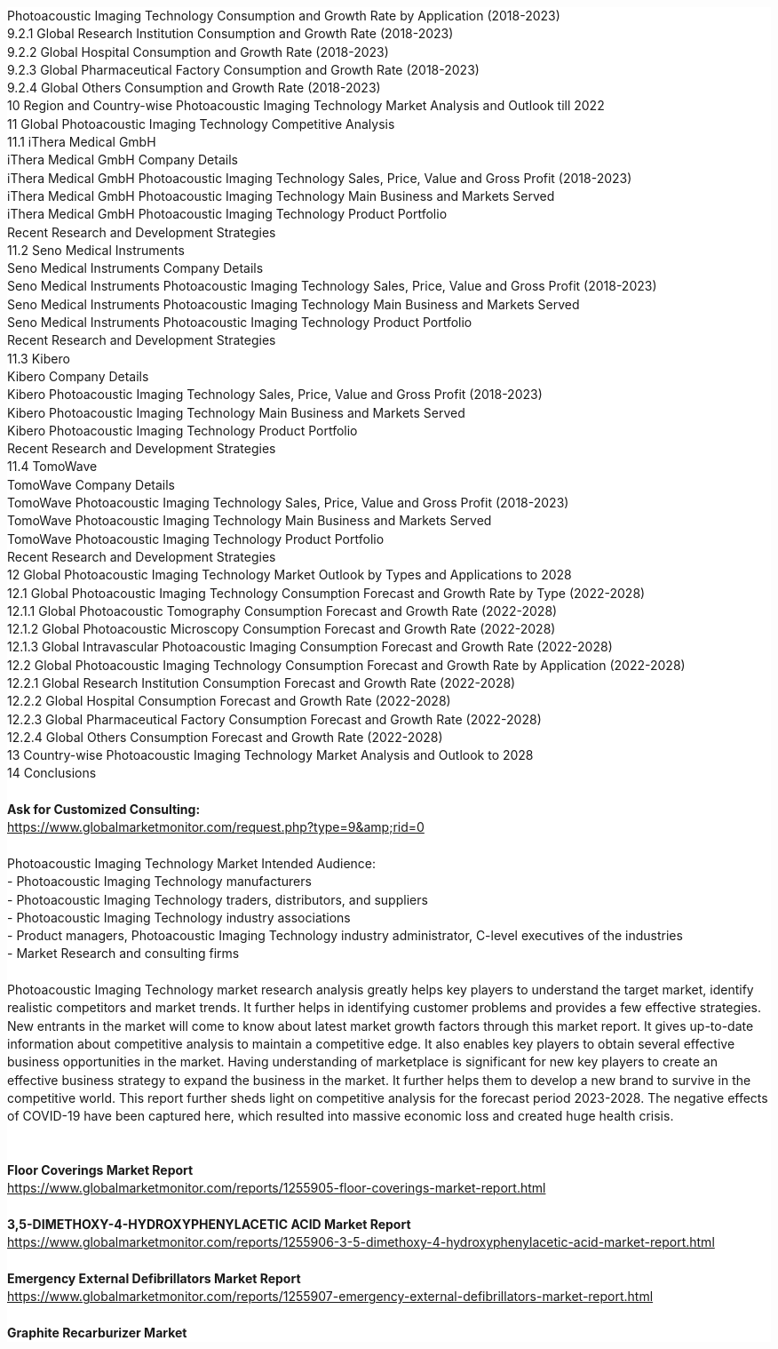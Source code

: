 Photoacoustic Imaging Technology Consumption and Growth Rate by Application (2018-2023)<br />9.2.1  Global Research Institution Consumption and Growth Rate (2018-2023)<br />9.2.2  Global Hospital Consumption and Growth Rate (2018-2023)<br />9.2.3  Global Pharmaceutical Factory Consumption and Growth Rate (2018-2023)<br />9.2.4  Global Others Consumption and Growth Rate (2018-2023)<br />10 Region and Country-wise Photoacoustic Imaging Technology Market Analysis and Outlook till 2022<br />11 Global Photoacoustic Imaging Technology Competitive Analysis<br />11.1 iThera Medical GmbH<br />iThera Medical GmbH Company Details<br />iThera Medical GmbH Photoacoustic Imaging Technology Sales, Price, Value and Gross Profit (2018-2023)<br />iThera Medical GmbH Photoacoustic Imaging Technology Main Business and Markets Served<br />iThera Medical GmbH Photoacoustic Imaging Technology Product Portfolio<br />Recent Research and Development Strategies<br />11.2 Seno Medical Instruments<br />Seno Medical Instruments Company Details<br />Seno Medical Instruments Photoacoustic Imaging Technology Sales, Price, Value and Gross Profit (2018-2023)<br />Seno Medical Instruments Photoacoustic Imaging Technology Main Business and Markets Served<br />Seno Medical Instruments Photoacoustic Imaging Technology Product Portfolio<br />Recent Research and Development Strategies<br />11.3 Kibero<br />Kibero Company Details<br />Kibero Photoacoustic Imaging Technology Sales, Price, Value and Gross Profit (2018-2023)<br />Kibero Photoacoustic Imaging Technology Main Business and Markets Served<br />Kibero Photoacoustic Imaging Technology Product Portfolio<br />Recent Research and Development Strategies<br />11.4 TomoWave<br />TomoWave Company Details<br />TomoWave Photoacoustic Imaging Technology Sales, Price, Value and Gross Profit (2018-2023)<br />TomoWave Photoacoustic Imaging Technology Main Business and Markets Served<br />TomoWave Photoacoustic Imaging Technology Product Portfolio<br />Recent Research and Development Strategies<br />12 Global Photoacoustic Imaging Technology Market Outlook by Types and Applications to 2028<br />12.1 Global Photoacoustic Imaging Technology Consumption Forecast and Growth Rate by Type (2022-2028)<br />12.1.1 Global Photoacoustic Tomography Consumption Forecast and Growth Rate (2022-2028)<br />12.1.2 Global Photoacoustic Microscopy Consumption Forecast and Growth Rate (2022-2028)<br />12.1.3 Global Intravascular Photoacoustic Imaging Consumption Forecast and Growth Rate (2022-2028)<br />12.2 Global Photoacoustic Imaging Technology Consumption Forecast and Growth Rate by Application (2022-2028)<br />12.2.1 Global Research Institution Consumption Forecast and Growth Rate (2022-2028)<br />12.2.2 Global Hospital Consumption Forecast and Growth Rate (2022-2028)<br />12.2.3 Global Pharmaceutical Factory Consumption Forecast and Growth Rate (2022-2028)<br />12.2.4 Global Others Consumption Forecast and Growth Rate (2022-2028)<br />13 Country-wise Photoacoustic Imaging Technology Market Analysis and Outlook to 2028<br />14 Conclusions<br /><br /><strong>Ask for Customized Consulting:</strong><br /><a href="https://www.globalmarketmonitor.com/request.php?type=9&amp;rid=0">https://www.globalmarketmonitor.com/request.php?type=9&amp;rid=0</a><br /><br />Photoacoustic Imaging Technology Market Intended Audience:<br />- Photoacoustic Imaging Technology manufacturers<br />- Photoacoustic Imaging Technology traders, distributors, and suppliers<br />- Photoacoustic Imaging Technology industry associations<br />- Product managers, Photoacoustic Imaging Technology industry administrator, C-level executives of the industries<br />- Market Research and consulting firms<br /><br />Photoacoustic Imaging Technology market research analysis greatly helps key players to understand the target market, identify realistic competitors and market trends. It further helps in identifying customer problems and provides a few effective strategies. New entrants in the market will come to know about latest market growth factors through this market report. It gives up-to-date information about competitive analysis to maintain a competitive edge. It also enables key players to obtain several effective business opportunities in the market. Having understanding of marketplace is significant for new key players to create an effective business strategy to expand the business in the market. It further helps them to develop a new brand to survive in the competitive world. This report further sheds light on competitive analysis for the forecast period 2023-2028. The negative effects of COVID-19 have been captured here, which resulted into massive economic loss and created huge health crisis. <br /><br /><strong><br /></strong><strong>Floor Coverings Market Report</strong><br /><a href="https://www.globalmarketmonitor.com/reports/1255905-floor-coverings-market-report.html">https://www.globalmarketmonitor.com/reports/1255905-floor-coverings-market-report.html</a><br /><br /><strong>3,5-DIMETHOXY-4-HYDROXYPHENYLACETIC ACID Market Report</strong><br /><a href="https://www.globalmarketmonitor.com/reports/1255906-3-5-dimethoxy-4-hydroxyphenylacetic-acid-market-report.html">https://www.globalmarketmonitor.com/reports/1255906-3-5-dimethoxy-4-hydroxyphenylacetic-acid-market-report.html</a><br /><br /><strong>Emergency External Defibrillators Market Report</strong><br /><a href="https://www.globalmarketmonitor.com/reports/1255907-emergency-external-defibrillators-market-report.html">https://www.globalmarketmonitor.com/reports/1255907-emergency-external-defibrillators-market-report.html</a><br /><br /><strong>Graphite Recarburizer Market